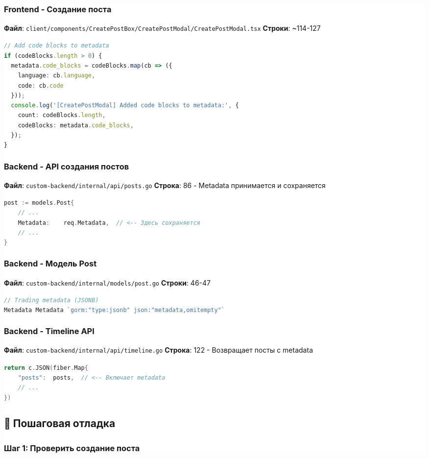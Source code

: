 ### Frontend - Создание поста
**Файл**: `client/components/CreatePostBox/CreatePostModal/CreatePostModal.tsx`
**Строки**: ~114-127

```typescript
// Add code blocks to metadata
if (codeBlocks.length > 0) {
  metadata.code_blocks = codeBlocks.map(cb => ({
    language: cb.language,
    code: cb.code
  }));
  console.log('[CreatePostModal] Added code blocks to metadata:', {
    count: codeBlocks.length,
    codeBlocks: metadata.code_blocks,
  });
}
```

### Backend - API создания постов
**Файл**: `custom-backend/internal/api/posts.go`
**Строка**: 86 - Metadata принимается и сохраняется

```go
post := models.Post{
    // ...
    Metadata:    req.Metadata,  // <-- Здесь сохраняется
    // ...
}
```

### Backend - Модель Post
**Файл**: `custom-backend/internal/models/post.go`
**Строки**: 46-47

```go
// Trading metadata (JSONB)
Metadata Metadata `gorm:"type:jsonb" json:"metadata,omitempty"`
```

### Backend - Timeline API
**Файл**: `custom-backend/internal/api/timeline.go`
**Строка**: 122 - Возвращает посты с metadata

```go
return c.JSON(fiber.Map{
    "posts":  posts,  // <-- Включает metadata
    // ...
})
```

## 🧪 Пошаговая отладка

### Шаг 1: Проверить создание поста
